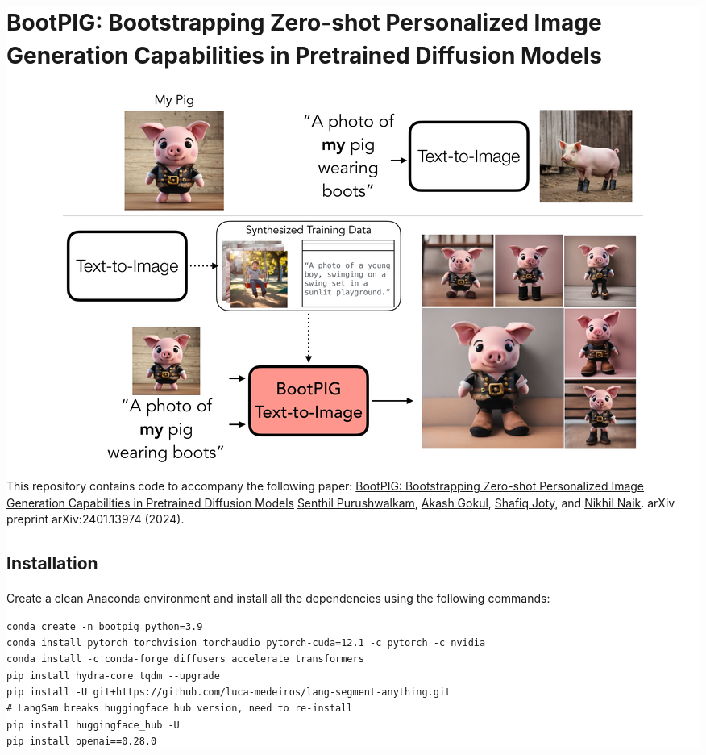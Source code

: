 
# BootPIG: Bootstrapping Zero-shot Personalized Image Generation Capabilities in Pretrained Diffusion Models

<p align="center">
<img style="width: 100%; max-width: 720px" src="assets/teaser.png">
</p>

This repository contains code to accompany the following paper:
[BootPIG: Bootstrapping Zero-shot Personalized Image Generation Capabilities in Pretrained Diffusion Models](https://arxiv.org/pdf/2401.13974.pdf)
[Senthil Purushwalkam](https://www.senthilpurushwalkam.com/), [Akash Gokul](./), [Shafiq Joty](https://raihanjoty.github.io/), and [Nikhil Naik](https://web.mit.edu/naik/www/).
arXiv preprint arXiv:2401.13974 (2024).


## Installation

Create a clean Anaconda environment and install all the dependencies using the following commands:
```
conda create -n bootpig python=3.9
conda install pytorch torchvision torchaudio pytorch-cuda=12.1 -c pytorch -c nvidia
conda install -c conda-forge diffusers accelerate transformers
pip install hydra-core tqdm --upgrade
pip install -U git+https://github.com/luca-medeiros/lang-segment-anything.git
# LangSam breaks huggingface hub version, need to re-install 
pip install huggingface_hub -U 
pip install openai==0.28.0
```
